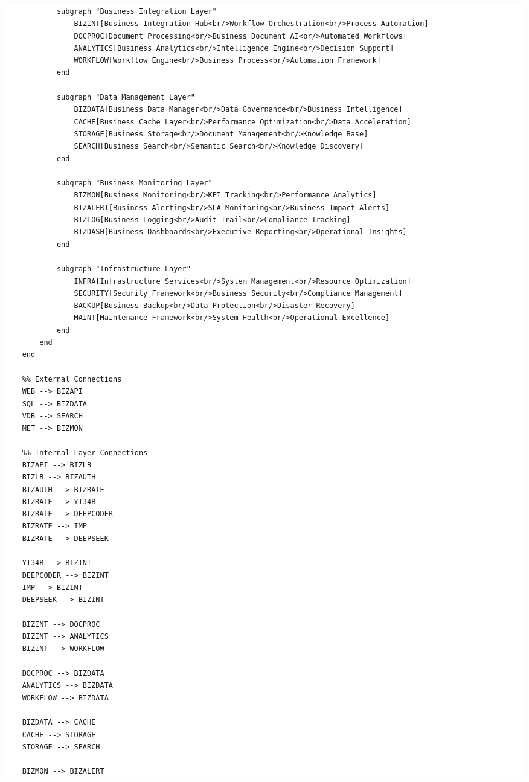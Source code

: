 ```mermaid
            subgraph "Business Integration Layer"
                BIZINT[Business Integration Hub<br/>Workflow Orchestration<br/>Process Automation]
                DOCPROC[Document Processing<br/>Business Document AI<br/>Automated Workflows]
                ANALYTICS[Business Analytics<br/>Intelligence Engine<br/>Decision Support]
                WORKFLOW[Workflow Engine<br/>Business Process<br/>Automation Framework]
            end
            
            subgraph "Data Management Layer"
                BIZDATA[Business Data Manager<br/>Data Governance<br/>Business Intelligence]
                CACHE[Business Cache Layer<br/>Performance Optimization<br/>Data Acceleration]
                STORAGE[Business Storage<br/>Document Management<br/>Knowledge Base]
                SEARCH[Business Search<br/>Semantic Search<br/>Knowledge Discovery]
            end
            
            subgraph "Business Monitoring Layer"
                BIZMON[Business Monitoring<br/>KPI Tracking<br/>Performance Analytics]
                BIZALERT[Business Alerting<br/>SLA Monitoring<br/>Business Impact Alerts]
                BIZLOG[Business Logging<br/>Audit Trail<br/>Compliance Tracking]
                BIZDASH[Business Dashboards<br/>Executive Reporting<br/>Operational Insights]
            end
            
            subgraph "Infrastructure Layer"
                INFRA[Infrastructure Services<br/>System Management<br/>Resource Optimization]
                SECURITY[Security Framework<br/>Business Security<br/>Compliance Management]
                BACKUP[Business Backup<br/>Data Protection<br/>Disaster Recovery]
                MAINT[Maintenance Framework<br/>System Health<br/>Operational Excellence]
            end
        end
    end
    
    %% External Connections
    WEB --> BIZAPI
    SQL --> BIZDATA
    VDB --> SEARCH
    MET --> BIZMON
    
    %% Internal Layer Connections
    BIZAPI --> BIZLB
    BIZLB --> BIZAUTH
    BIZAUTH --> BIZRATE
    BIZRATE --> YI34B
    BIZRATE --> DEEPCODER
    BIZRATE --> IMP
    BIZRATE --> DEEPSEEK
    
    YI34B --> BIZINT
    DEEPCODER --> BIZINT
    IMP --> BIZINT
    DEEPSEEK --> BIZINT
    
    BIZINT --> DOCPROC
    BIZINT --> ANALYTICS
    BIZINT --> WORKFLOW
    
    DOCPROC --> BIZDATA
    ANALYTICS --> BIZDATA
    WORKFLOW --> BIZDATA
    
    BIZDATA --> CACHE
    CACHE --> STORAGE
    STORAGE --> SEARCH
    
    BIZMON --> BIZALERT
```
